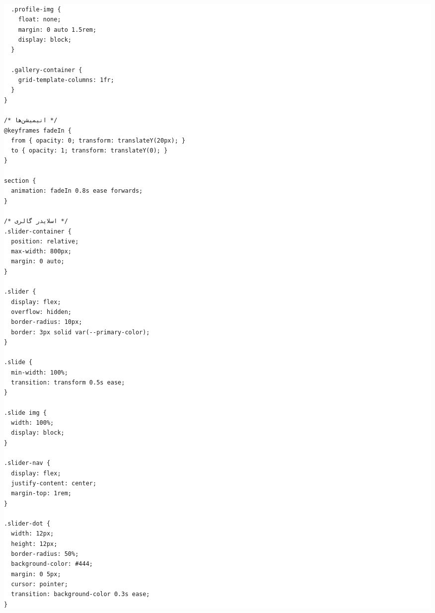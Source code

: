       .profile-img {
        float: none;
        margin: 0 auto 1.5rem;
        display: block;
      }
      
      .gallery-container {
        grid-template-columns: 1fr;
      }
    }
    
    /* انیمیشن‌ها */
    @keyframes fadeIn {
      from { opacity: 0; transform: translateY(20px); }
      to { opacity: 1; transform: translateY(0); }
    }
    
    section {
      animation: fadeIn 0.8s ease forwards;
    }
    
    /* اسلایدر گالری */
    .slider-container {
      position: relative;
      max-width: 800px;
      margin: 0 auto;
    }
    
    .slider {
      display: flex;
      overflow: hidden;
      border-radius: 10px;
      border: 3px solid var(--primary-color);
    }
    
    .slide {
      min-width: 100%;
      transition: transform 0.5s ease;
    }
    
    .slide img {
      width: 100%;
      display: block;
    }
    
    .slider-nav {
      display: flex;
      justify-content: center;
      margin-top: 1rem;
    }
    
    .slider-dot {
      width: 12px;
      height: 12px;
      border-radius: 50%;
      background-color: #444;
      margin: 0 5px;
      cursor: pointer;
      transition: background-color 0.3s ease;
    }
    
